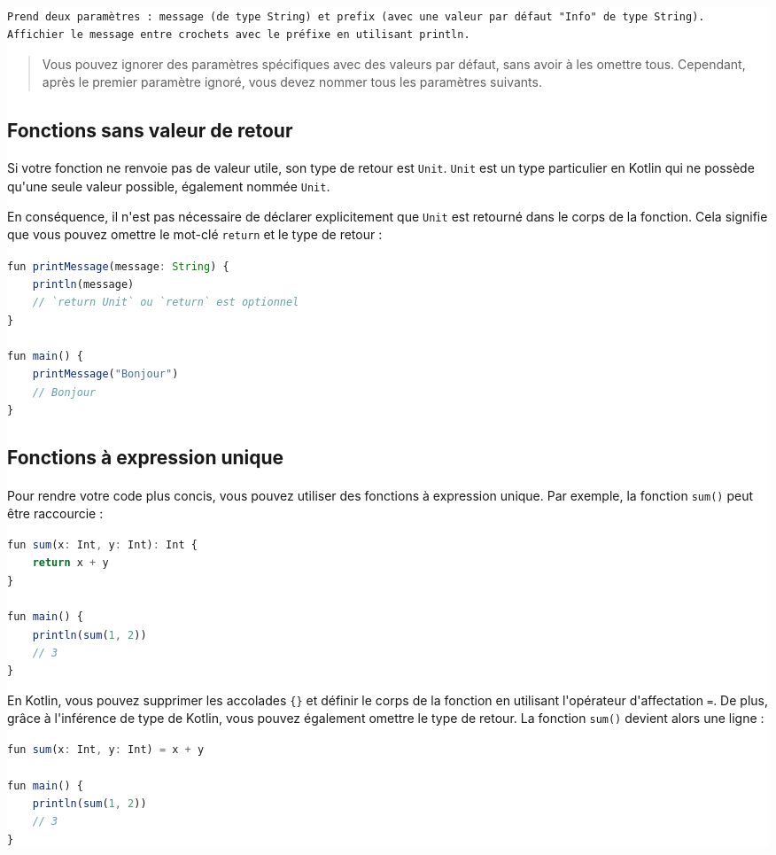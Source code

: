     Prend deux paramètres : message (de type String) et prefix (avec une valeur par défaut "Info" de type String).
    Affichier le message entre crochets avec le préfixe en utilisant println.

>Vous pouvez ignorer des paramètres spécifiques avec des valeurs par défaut, sans avoir à les omettre tous. Cependant, après le premier paramètre ignoré, vous devez nommer tous les paramètres suivants.
>

## Fonctions sans valeur de retour

Si votre fonction ne renvoie pas de valeur utile, son type de retour est `Unit`. `Unit` est un type particulier en Kotlin qui ne possède qu'une seule valeur possible, également nommée `Unit`.

En conséquence, il n'est pas nécessaire de déclarer explicitement que `Unit` est retourné dans le corps de la fonction. Cela signifie que vous pouvez omettre le mot-clé `return` et le type de retour :

```ts [kotlin]
fun printMessage(message: String) {
    println(message)
    // `return Unit` ou `return` est optionnel
}

fun main() {
    printMessage("Bonjour")
    // Bonjour
}
```

## Fonctions à expression unique

Pour rendre votre code plus concis, vous pouvez utiliser des fonctions à expression unique. Par exemple, la fonction `sum()` peut être raccourcie :

```ts [kotlin]
fun sum(x: Int, y: Int): Int {
    return x + y
}

fun main() {
    println(sum(1, 2))
    // 3
}
```

En Kotlin, vous pouvez supprimer les accolades `{}` et définir le corps de la fonction en utilisant l'opérateur d'affectation `=`. De plus, grâce à l'inférence de type de Kotlin, vous pouvez également omettre le type de retour. La fonction `sum()` devient alors une ligne :


```ts [kotlin]
fun sum(x: Int, y: Int) = x + y

fun main() {
    println(sum(1, 2))
    // 3
}
```
